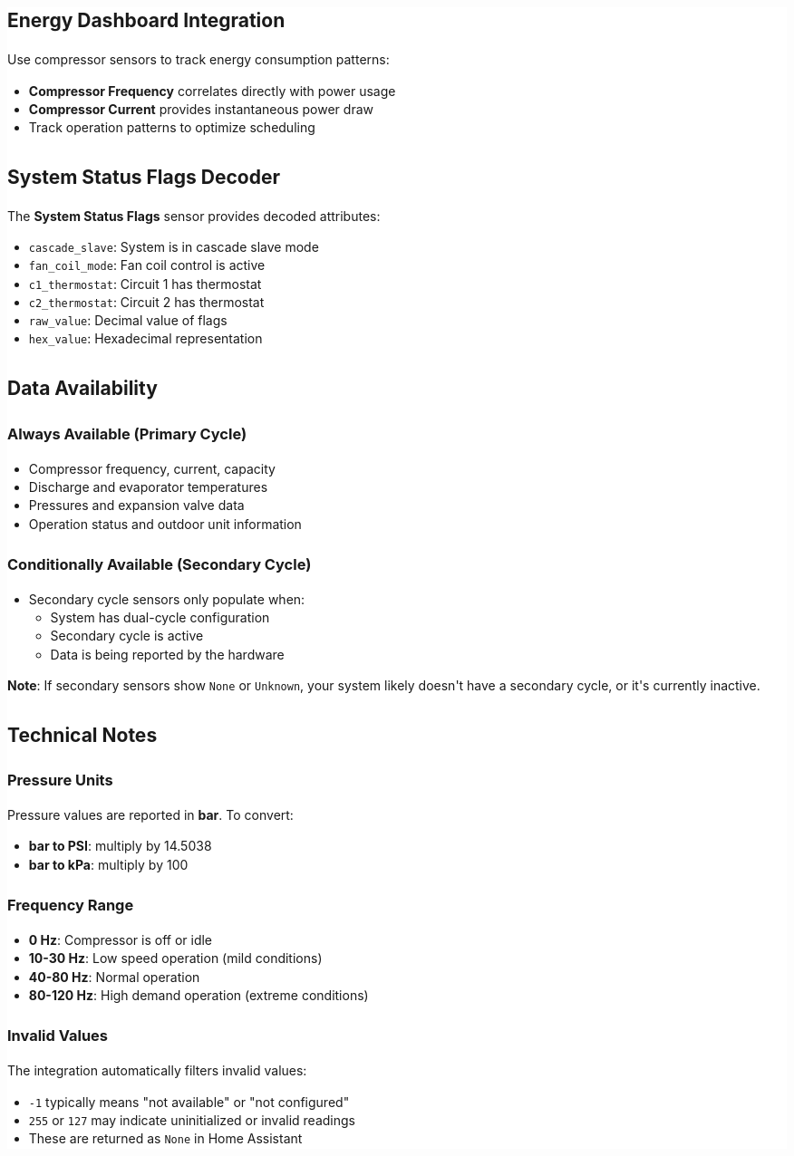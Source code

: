 ## Energy Dashboard Integration

Use compressor sensors to track energy consumption patterns:
- **Compressor Frequency** correlates directly with power usage
- **Compressor Current** provides instantaneous power draw
- Track operation patterns to optimize scheduling

## System Status Flags Decoder

The **System Status Flags** sensor provides decoded attributes:
- `cascade_slave`: System is in cascade slave mode
- `fan_coil_mode`: Fan coil control is active
- `c1_thermostat`: Circuit 1 has thermostat
- `c2_thermostat`: Circuit 2 has thermostat
- `raw_value`: Decimal value of flags
- `hex_value`: Hexadecimal representation

## Data Availability

### Always Available (Primary Cycle)
- Compressor frequency, current, capacity
- Discharge and evaporator temperatures
- Pressures and expansion valve data
- Operation status and outdoor unit information

### Conditionally Available (Secondary Cycle)
- Secondary cycle sensors only populate when:
  - System has dual-cycle configuration
  - Secondary cycle is active
  - Data is being reported by the hardware

**Note**: If secondary sensors show `None` or `Unknown`, your system likely doesn't have a secondary cycle, or it's currently inactive.

## Technical Notes

### Pressure Units
Pressure values are reported in **bar**. To convert:
- **bar to PSI**: multiply by 14.5038
- **bar to kPa**: multiply by 100

### Frequency Range
- **0 Hz**: Compressor is off or idle
- **10-30 Hz**: Low speed operation (mild conditions)
- **40-80 Hz**: Normal operation
- **80-120 Hz**: High demand operation (extreme conditions)

### Invalid Values
The integration automatically filters invalid values:
- `-1` typically means "not available" or "not configured"
- `255` or `127` may indicate uninitialized or invalid readings
- These are returned as `None` in Home Assistant
